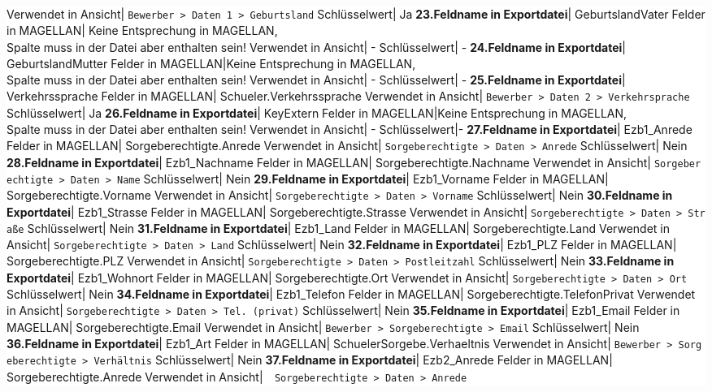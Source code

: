 Verwendet in Ansicht|	`Bewerber > Daten 1 > Geburtsland`
Schlüsselwert|	Ja
**23.Feldname in Exportdatei**|	GeburtslandVater
Felder in MAGELLAN|	Keine Entsprechung in MAGELLAN,<br/>Spalte muss in der Datei aber enthalten sein!
Verwendet in Ansicht|	    -
Schlüsselwert|	-
**24.Feldname in Exportdatei**|	GeburtslandMutter
Felder in MAGELLAN|Keine Entsprechung in MAGELLAN,<br/>Spalte muss in der Datei aber enthalten sein!
Verwendet in Ansicht|	  -
Schlüsselwert|	     -
**25.Feldname in Exportdatei**|	Verkehrssprache
Felder in MAGELLAN|	Schueler.Verkehrssprache
Verwendet in Ansicht|	`Bewerber > Daten 2 > Verkehrsprache`
Schlüsselwert|	Ja
**26.Feldname in Exportdatei**|	KeyExtern
Felder in MAGELLAN|Keine Entsprechung in MAGELLAN,<br/>Spalte muss in der Datei aber enthalten sein!
Verwendet in Ansicht|	-
Schlüsselwert|-	
**27.Feldname in Exportdatei**|	Ezb1_Anrede
Felder in MAGELLAN|	Sorgeberechtigte.Anrede
Verwendet in Ansicht|	`Sorgeberechtigte > Daten > Anrede`
Schlüsselwert|	Nein
**28.Feldname in Exportdatei**|	Ezb1_Nachname
Felder in MAGELLAN|	Sorgeberechtigte.Nachname
Verwendet in Ansicht|	`Sorgeberechtigte > Daten > Name`
Schlüsselwert|	Nein
**29.Feldname in Exportdatei**|	Ezb1_Vorname
Felder in MAGELLAN|	Sorgeberechtigte.Vorname
Verwendet in Ansicht|	`Sorgeberechtigte > Daten > Vorname`
Schlüsselwert|	Nein
**30.Feldname in Exportdatei**|	Ezb1_Strasse
Felder in MAGELLAN|	Sorgeberechtigte.Strasse
Verwendet in Ansicht|	`Sorgeberechtigte > Daten > Straße`
Schlüsselwert|	Nein
**31.Feldname in Exportdatei**|	Ezb1_Land
Felder in MAGELLAN|	Sorgeberechtigte.Land
Verwendet in Ansicht|	`Sorgeberechtigte > Daten > Land`
Schlüsselwert|	Nein
**32.Feldname in Exportdatei**|	Ezb1_PLZ
Felder in MAGELLAN|	Sorgeberechtigte.PLZ
Verwendet in Ansicht|	`Sorgeberechtigte > Daten > Postleitzahl`
Schlüsselwert|	Nein
**33.Feldname in Exportdatei**|	Ezb1_Wohnort
Felder in MAGELLAN|	Sorgeberechtigte.Ort
Verwendet in Ansicht|	`Sorgeberechtigte > Daten > Ort`
Schlüsselwert|	Nein
**34.Feldname in Exportdatei**|	Ezb1_Telefon
Felder in MAGELLAN|	Sorgeberechtigte.TelefonPrivat
Verwendet in Ansicht|	`Sorgeberechtigte > Daten > Tel. (privat)`
Schlüsselwert|	Nein
**35.Feldname in Exportdatei**|	Ezb1_Email
Felder in MAGELLAN|	Sorgeberechtigte.Email
Verwendet in Ansicht|	`Bewerber > Sorgeberechtigte > Email`
Schlüsselwert|	Nein
**36.Feldname in Exportdatei**|	Ezb1_Art
Felder in MAGELLAN|	SchuelerSorgebe.Verhaeltnis
Verwendet in Ansicht|	`Bewerber > Sorgeberechtigte > Verhältnis`
Schlüsselwert|	Nein
**37.Feldname in Exportdatei**|	Ezb2_Anrede
Felder in MAGELLAN|	Sorgeberechtigte.Anrede
Verwendet in Ansicht|`	Sorgeberechtigte > Daten > Anrede`